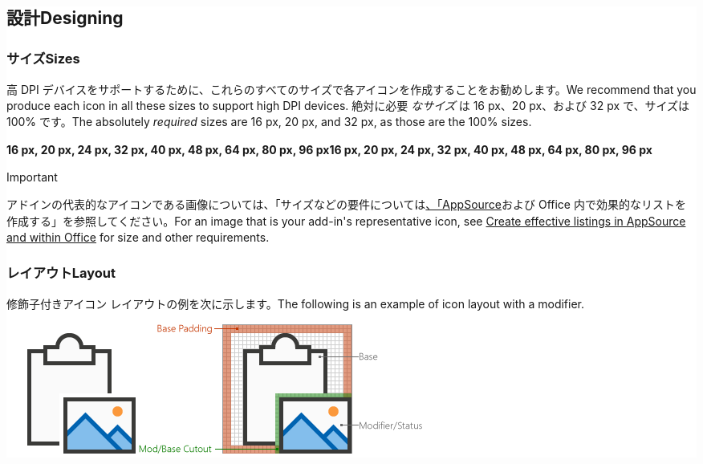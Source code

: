 ## <a name="designing"></a><span data-ttu-id="c64c4-130">設計</span><span class="sxs-lookup"><span data-stu-id="c64c4-130">Designing</span></span>

### <a name="sizes"></a><span data-ttu-id="c64c4-131">サイズ</span><span class="sxs-lookup"><span data-stu-id="c64c4-131">Sizes</span></span>

<span data-ttu-id="c64c4-132">高 DPI デバイスをサポートするために、これらのすべてのサイズで各アイコンを作成することをお勧めします。</span><span class="sxs-lookup"><span data-stu-id="c64c4-132">We recommend that you produce each icon in all these sizes to support high DPI devices.</span></span> <span data-ttu-id="c64c4-133">絶対に必要 *なサイズ* は 16 px、20 px、および 32 px で、サイズは 100% です。</span><span class="sxs-lookup"><span data-stu-id="c64c4-133">The absolutely *required* sizes are 16 px, 20 px, and 32 px, as those are the 100% sizes.</span></span>

<span data-ttu-id="c64c4-134">**16 px, 20 px, 24 px, 32 px, 40 px, 48 px, 64 px, 80 px, 96 px**</span><span class="sxs-lookup"><span data-stu-id="c64c4-134">**16 px, 20 px, 24 px, 32 px, 40 px, 48 px, 64 px, 80 px, 96 px**</span></span>

> [!IMPORTANT]
> <span data-ttu-id="c64c4-135">アドインの代表的なアイコンである画像については、「サイズなどの要件については[、「AppSource](/office/dev/store/create-effective-office-store-listings#create-an-icon-for-your-add-in)および Office 内で効果的なリストを作成する」を参照してください。</span><span class="sxs-lookup"><span data-stu-id="c64c4-135">For an image that is your add-in's representative icon, see [Create effective listings in AppSource and within Office](/office/dev/store/create-effective-office-store-listings#create-an-icon-for-your-add-in) for size and other requirements.</span></span>

### <a name="layout"></a><span data-ttu-id="c64c4-136">レイアウト</span><span class="sxs-lookup"><span data-stu-id="c64c4-136">Layout</span></span>

<span data-ttu-id="c64c4-137">修飾子付きアイコン レイアウトの例を次に示します。</span><span class="sxs-lookup"><span data-stu-id="c64c4-137">The following is an example of icon layout with a modifier.</span></span>

![右下に修飾子が付いたアイコンの図。](../images/monolineicon1.png)  ![ベース、修飾子、パディング、およびカットアウトにグリッドの背景と吹き出しが追加された同じアイコンの図。](../images/monolineicon2.png)
